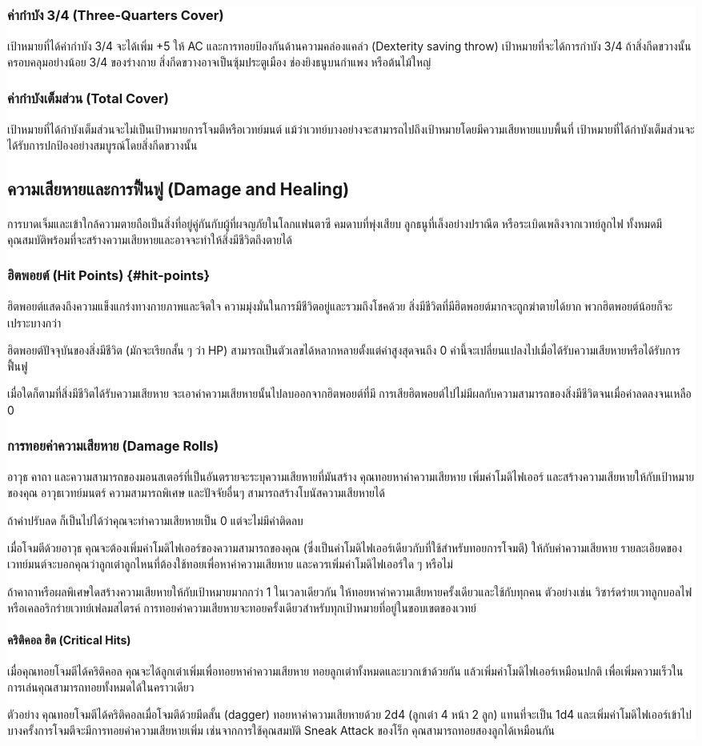 ### ค่ากำบัง 3/4 (Three-Quarters Cover)

เป้าหมายที่ได้ค่ากำบัง 3/4 จะได้เพิ่ม +5 ให้ AC และการทอยป้องกันด้านความคล่องแคล่ว (Dexterity saving throw) เป้าหมายที่จะได้การกำบัง 3/4 ถ้าสิ่งกีดขวางนั้นครอบคลุมอย่างน้อย 3/4 ของร่างกาย สิ่งกีดขวางอาจเป็นซุ้มประตูเมือง ช่องยิงธนูบนกำแพง หรือต้นไม้ใหญ่

### ค่ากำบังเต็มส่วน (Total Cover)

เป้าหมายที่ได้กำบังเต็มส่วนจะไม่เป็นเป้าหมายการโจมตีหรือเวทย์มนต์ แม้ว่าเวทย์บางอย่างจะสามารถไปถึงเป้าหมายโดยมีความเสียหายแบบพื้นที่ เป้าหมายที่ได้กำบังเต็มส่วนจะได้รับการปกป้องอย่างสมบูรณ์โดยสิ่งกีดขวางนั้น

## ความเสียหายและการฟื้นฟู (Damage and Healing)

การบาดเจ็มและเข้าใกล้ความตายถือเป็นสิ่งที่อยู่คู่กันกับผู้ที่ผจญภัยในโลกแฟนตาซี คมดาบที่พุ่งเสียบ ลูกธนูที่เล็งอย่างปราณีต หรือระเบิดเพลิงจากเวทย์ลูกไฟ ทั้งหมดมีคุณสมบัติพร้อมที่จะสร้างความเสียหายและอาจจะทำให้สิ่งมีชีวิตถึงตายได้

### ฮิตพอยต์ (Hit Points) {#hit-points}

ฮิตพอยต์แสดงถึงความแข็งแกร่งทางกายภาพและจิตใจ ความมุ่งมั่นในการมีชีวิตอยู่และรวมถึงโชคด้วย สิ่งมีชีวิตที่มีฮิตพอยต์มากจะถูกฆ่าตายได้ยาก พวกฮิตพอยต์น้อยก็จะเปราะบางกว่า

ฮิตพอยต์ปัจจุบันของสิ่งมีชีวิต (มักจะเรียกสั้น ๆ ว่า HP) สามารถเป็นตัวเลขได้หลากหลายตั้งแต่ค่าสูงสุดจนถึง 0 ค่านี้จะเปลี่ยนแปลงไปเมื่อได้รับความเสียหายหรือได้รับการฟื้นฟู

เมื่อใดก็ตามที่สิ่งมีชีวิตได้รับความเสียหาย จะเอาค่าความเสียหายนั้นไปลบออกจากฮิตพอยต์ที่มี การเสียฮิตพอยต์ไปไม่มีผลกับความสามารถของสิ่งมีชีวิตจนเมื่อค่าลดลงจนเหลือ 0

### การทอยค่าความเสียหาย (Damage Rolls)

อาวุธ คาถา และความสามารถของมอนสเตอร์ที่เป็นอันตรายจะระบุความเสียหายที่มันสร้าง คุณทอยหาค่าความเสียหาย เพิ่มค่าโมดิไฟเออร์ และสร้างความเสียหายให้กับเป้าหมายของคุณ อาวุธเวทย์มนตร์ ความสามารถพิเศษ และปัจจัยอื่นๆ สามารถสร้างโบนัสความเสียหายได้

ถ้าค่าปรับลด ก็เป็นไปได้ว่าคุณจะทำความเสียหายเป็น 0 แต่จะไม่มีค่าติดลบ

เมื่อโจมตีด้วยอาวุธ คุณจะต้องเพิ่มค่าโมดิไฟเออร์ของความสามารถของคุณ (ซึ่งเป็นค่าโมดิไฟเออร์เดียวกับที่ใช้สำหรับทอยการโจมตี) ให้กับค่าความเสียหาย รายละเอียดของเวทย์มนต์จะบอกคุณว่าลูกเต๋าลูกไหนที่ต้องใช้ทอยเพื่อหาค่าความเสียหาย และควรเพิ่มค่าโมดิไฟเออร์ใด ๆ หรือไม่

ถ้าคาถาหรือผลพิเศษใดสร้างความเสียหายให้กับเป้าหมายมากกว่า 1 ในเวลาเดียวกัน ให้ทอยหาค่าความเสียหายครั้งเดียวและใช้กับทุกคน ตัวอย่างเช่น วิซาร์ดร่ายเวทลูกบอลไฟหรือเคลอริกร่ายเวทย์เฟลมสไตรค์ การทอยค่าความเสียหายจะทอยครั้งเดียวสำหรับทุกเป้าหมายที่อยู่ในขอบเขตของเวทย์

#### คริติคอล ฮิต (Critical Hits)

เมื่อคุณทอยโจมตีได้คริติคอล คุณจะได้ลูกเต๋าเพิ่มเพื่อทอยหาค่าความเสียหาย ทอยลูกเต๋าทั้งหมดและบวกเข้าด้วยกัน แล้วเพิ่มค่าโมดิไฟเออร์เหมือนปกติ เพื่อเพิ่มความเร็วในการเล่นคุณสามารถทอยทั้งหมดได้ในคราวเดียว

ตัวอย่าง คุณทอยโจมตีได้คริติคอลเมื่อโจมตีด้วยมีดสั้น (dagger) ทอยหาค่าความเสียหายด้วย 2d4 (ลูกเต๋า 4 หน้า 2 ลูก) แทนที่จะเป็น 1d4 และเพิ่มค่าโมดิไฟเออร์เข้าไป บางครั้งการโจมตีจะมีการทอยค่าความเสียหายเพิ่ม เช่นจากการใช้คุณสมบัติ Sneak Attack ของโร็ก คุณสามารถทอยสองลูกได้เหมือนกัน
